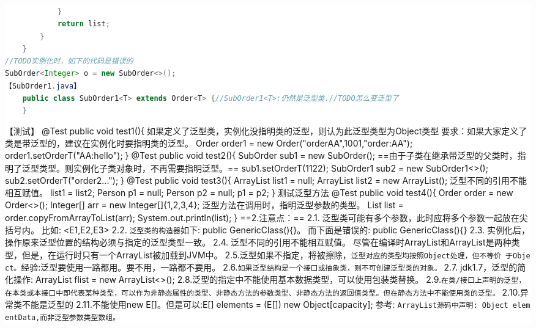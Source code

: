 ```java
            }
            return list;
        }
    }
//TODO实例化时，如下的代码是错误的
SubOrder<Integer> o = new SubOrder<>();
【SubOrder1.java】
    public class SubOrder1<T> extends Order<T> {//SubOrder1<T>:仍然是泛型类.//TODO怎么变泛型了
    }
```

  【测试】
  @Test
   public void test1(){
       如果定义了泛型类，实例化没指明类的泛型，则认为此泛型类型为Object类型
       要求：如果大家定义了类是带泛型的，建议在实例化时要指明类的泛型。
       Order<String> order1 = new Order<String>("orderAA",1001,"order:AA");
       order1.setOrderT("AA:hello");
   }
   @Test
   public void test2(){
       SubOrder sub1 = new SubOrder();
       ==由于子类在继承带泛型的父类时，指明了泛型类型。则实例化子类对象时，不再需要指明泛型。==
       sub1.setOrderT(1122);
       SubOrder1<String> sub2 = new SubOrder1<>();
       sub2.setOrderT("order2...");
   }
   @Test
   public void test3(){
       ArrayList<String> list1 = null;
       ArrayList<Integer> list2 = new ArrayList<Integer>();
       泛型不同的引用不能相互赋值。
       list1 = list2;
       Person p1 = null;
       Person p2 = null;
       p1 = p2;
   }
   测试泛型方法
   @Test
   public void test4(){
       Order<String> order = new Order<>();
       Integer[] arr = new Integer[]{1,2,3,4};
       泛型方法在调用时，指明泛型参数的类型。
       List<Integer> list = order.copyFromArrayToList(arr);
       System.out.println(list);
   }
  ==2.注意点：==
  	2.1. 泛型类可能有多个参数，此时应将多个参数一起放在尖括号内。
  比如: <E1,E2,E3>
  	2.2. `泛型类的构造器`如下: public GenericClass(){}。
  而下面是错误的: public GenericClass<E>(){}
  	2.3. 实例化后，操作原来泛型位置的结构必须与指定的泛型类型一致。
  	2.4. 泛型不同的引用不能相互赋值。
  尽管在编译时ArrayList<String>和ArrayList<Integer>是两种类型，但是，在运行时只有一个ArrayList被加载到JVM中。
  	2.5.泛型如果不指定，将被擦除，`泛型对应的类型均按照Object处理，但不等价
  于Object。`经验:泛型要使用一路都用。要不用，一路都不要用。
  	2.6.`如果泛型结构是一个接口或抽象类，则不可创建泛型类的对象。`
  	2.7. jdk1.7，泛型的简化操作: ArrayList<Fruit> flist = new ArrayList<>();
  	2.8.泛型的指定中不能使用基本数据类型，可以使用包装类替换。
  	2.9.`在类/接口上声明的泛型，在本类或本接口中即代表某种类型，可以作为非静态属性的类型、非静态方法的参数类型、非静态方法的返回值类型。但在静态方法中不能使用类的泛型。`
  	2.10.异常类不能是泛型的
  	2.11.不能使用new E[]。但是可以:E[] elements = (E[]) new Object[capacity];
  参考: `ArrayList源码中声明: Object elementData,而非泛型参数类型数组。`